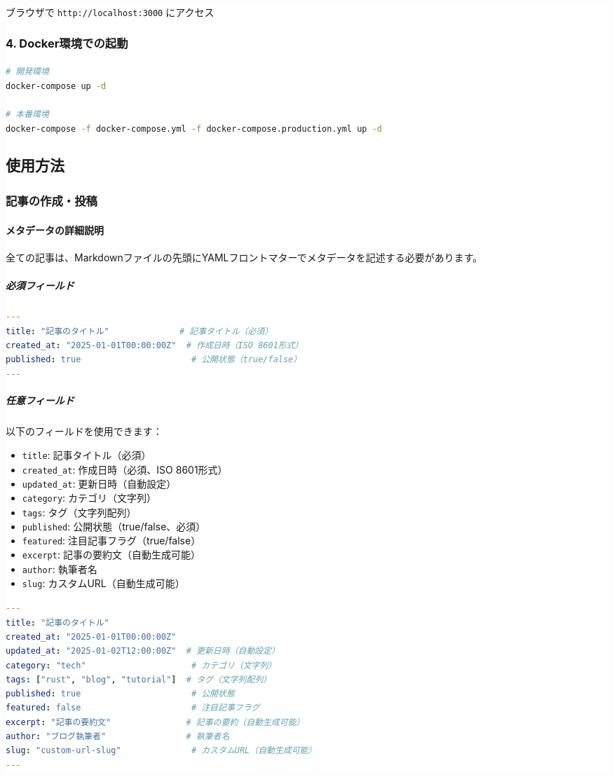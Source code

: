 ブラウザで `http://localhost:3000` にアクセス

### 4. Docker環境での起動

```bash
# 開発環境
docker-compose up -d

# 本番環境
docker-compose -f docker-compose.yml -f docker-compose.production.yml up -d
```

## 使用方法

### 記事の作成・投稿

#### メタデータの詳細説明

全ての記事は、Markdownファイルの先頭にYAMLフロントマターでメタデータを記述する必要があります。

##### 必須フィールド

```yaml
---
title: "記事のタイトル"              # 記事タイトル（必須）
created_at: "2025-01-01T00:00:00Z"  # 作成日時（ISO 8601形式）
published: true                      # 公開状態（true/false）
---
```

##### 任意フィールド

以下のフィールドを使用できます：
- `title`: 記事タイトル（必須）
- `created_at`: 作成日時（必須、ISO 8601形式）
- `updated_at`: 更新日時（自動設定）
- `category`: カテゴリ（文字列）
- `tags`: タグ（文字列配列）
- `published`: 公開状態（true/false、必須）
- `featured`: 注目記事フラグ（true/false）
- `excerpt`: 記事の要約文（自動生成可能）
- `author`: 執筆者名
- `slug`: カスタムURL（自動生成可能）

```yaml
---
title: "記事のタイトル"
created_at: "2025-01-01T00:00:00Z"
updated_at: "2025-01-02T12:00:00Z"  # 更新日時（自動設定）
category: "tech"                     # カテゴリ（文字列）
tags: ["rust", "blog", "tutorial"]  # タグ（文字列配列）
published: true                      # 公開状態
featured: false                      # 注目記事フラグ
excerpt: "記事の要約文"               # 記事の要約（自動生成可能）
author: "ブログ執筆者"                # 執筆者名
slug: "custom-url-slug"              # カスタムURL（自動生成可能）
---
```
